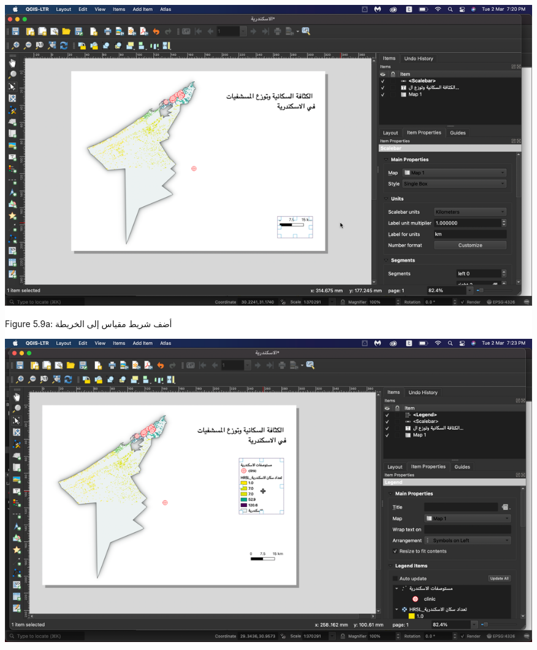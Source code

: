 ![Scale bar](media/scale-bar.png "Scale bar")

Figure 5.9a: أضف شريط مقياس إلى الخريطة

![Legend](media/legend.png "Legend")
